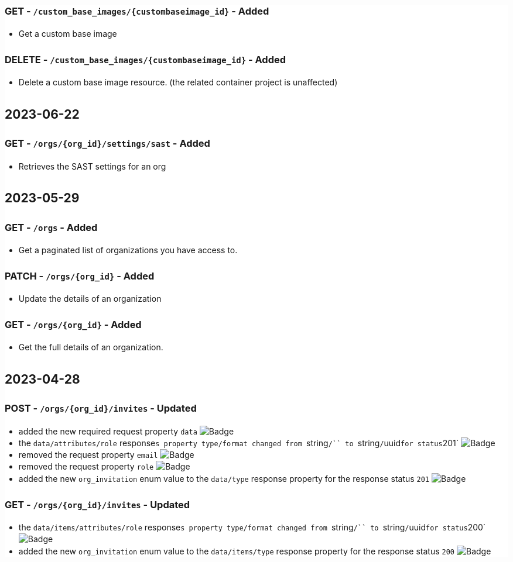 ### GET - `/custom_base_images/{custombaseimage_id}` - Added
- Get a custom base image


### DELETE - `/custom_base_images/{custombaseimage_id}` - Added
- Delete a custom base image resource. (the related container project is unaffected)

## 2023-06-22

### GET - `/orgs/{org_id}/settings/sast` - Added
- Retrieves the SAST settings for an org

## 2023-05-29

### GET - `/orgs` - Added
- Get a paginated list of organizations you have access to.


### PATCH - `/orgs/{org_id}` - Added
- Update the details of an organization


### GET - `/orgs/{org_id}` - Added
- Get the full details of an organization.

## 2023-04-28

### POST - `/orgs/{org_id}/invites` - Updated
- added the new required request property `data`
![Badge](https://img.shields.io/badge/Breaking-yellow)
- the `data/attributes/role` response`s property type/format changed from `string`/`` to `string`/`uuid` for status `201`
![Badge](https://img.shields.io/badge/Breaking-yellow)
- removed the request property `email`
![Badge](https://img.shields.io/badge/Breaking-yellow)
- removed the request property `role`
![Badge](https://img.shields.io/badge/Breaking-yellow)
- added the new `org_invitation` enum value to the `data/type` response property for the response status `201`
![Badge](https://img.shields.io/badge/Breaking-yellow)


### GET - `/orgs/{org_id}/invites` - Updated
- the `data/items/attributes/role` response`s property type/format changed from `string`/`` to `string`/`uuid` for status `200`
![Badge](https://img.shields.io/badge/Breaking-yellow)
- added the new `org_invitation` enum value to the `data/items/type` response property for the response status `200`
![Badge](https://img.shields.io/badge/Breaking-yellow)
